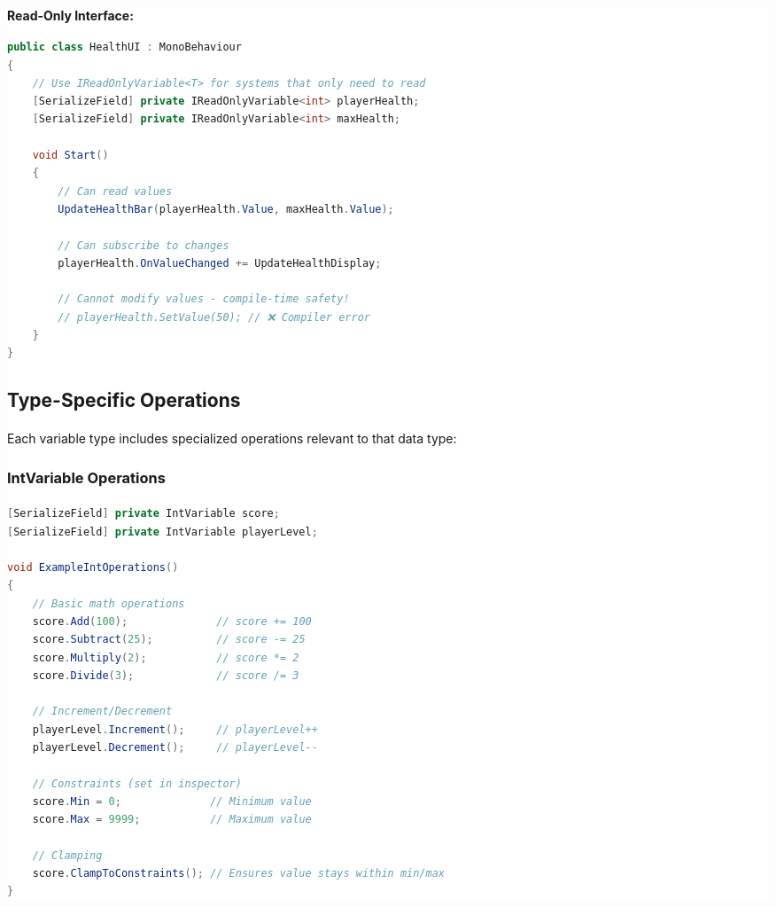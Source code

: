 **Read-Only Interface:**
```csharp
public class HealthUI : MonoBehaviour
{
    // Use IReadOnlyVariable<T> for systems that only need to read
    [SerializeField] private IReadOnlyVariable<int> playerHealth;
    [SerializeField] private IReadOnlyVariable<int> maxHealth;
    
    void Start()
    {
        // Can read values
        UpdateHealthBar(playerHealth.Value, maxHealth.Value);
        
        // Can subscribe to changes
        playerHealth.OnValueChanged += UpdateHealthDisplay;
        
        // Cannot modify values - compile-time safety!
        // playerHealth.SetValue(50); // ❌ Compiler error
    }
}
```

## Type-Specific Operations

Each variable type includes specialized operations relevant to that data type:

### IntVariable Operations

```csharp
[SerializeField] private IntVariable score;
[SerializeField] private IntVariable playerLevel;

void ExampleIntOperations()
{
    // Basic math operations
    score.Add(100);              // score += 100
    score.Subtract(25);          // score -= 25
    score.Multiply(2);           // score *= 2
    score.Divide(3);             // score /= 3
    
    // Increment/Decrement
    playerLevel.Increment();     // playerLevel++
    playerLevel.Decrement();     // playerLevel--
    
    // Constraints (set in inspector)
    score.Min = 0;              // Minimum value
    score.Max = 9999;           // Maximum value
    
    // Clamping
    score.ClampToConstraints(); // Ensures value stays within min/max
}
```
